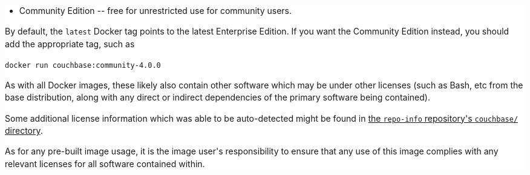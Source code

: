 -	Community Edition -- free for unrestricted use for community users.

By default, the `latest` Docker tag points to the latest Enterprise Edition. If you want the Community Edition instead, you should add the appropriate tag, such as

```console
docker run couchbase:community-4.0.0
```

As with all Docker images, these likely also contain other software which may be under other licenses (such as Bash, etc from the base distribution, along with any direct or indirect dependencies of the primary software being contained).

Some additional license information which was able to be auto-detected might be found in [the `repo-info` repository's `couchbase/` directory](https://github.com/docker-library/repo-info/tree/master/repos/couchbase).

As for any pre-built image usage, it is the image user's responsibility to ensure that any use of this image complies with any relevant licenses for all software contained within.

